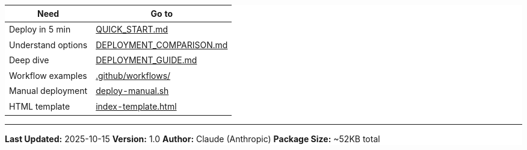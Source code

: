 | Need | Go to |
|------|-------|
| Deploy in 5 min | [QUICK_START.md](QUICK_START.md) |
| Understand options | [DEPLOYMENT_COMPARISON.md](DEPLOYMENT_COMPARISON.md) |
| Deep dive | [DEPLOYMENT_GUIDE.md](DEPLOYMENT_GUIDE.md) |
| Workflow examples | [.github/workflows/](.github/workflows/) |
| Manual deployment | [deploy-manual.sh](deploy-manual.sh) |
| HTML template | [index-template.html](index-template.html) |

---

**Last Updated:** 2025-10-15
**Version:** 1.0
**Author:** Claude (Anthropic)
**Package Size:** ~52KB total
